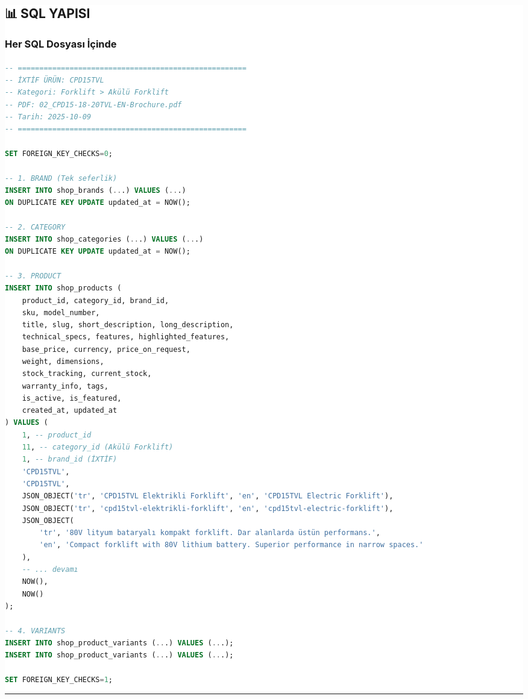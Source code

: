 ## 📊 SQL YAPISI

### Her SQL Dosyası İçinde

```sql
-- =====================================================
-- İXTİF ÜRÜN: CPD15TVL
-- Kategori: Forklift > Akülü Forklift
-- PDF: 02_CPD15-18-20TVL-EN-Brochure.pdf
-- Tarih: 2025-10-09
-- =====================================================

SET FOREIGN_KEY_CHECKS=0;

-- 1. BRAND (Tek seferlik)
INSERT INTO shop_brands (...) VALUES (...)
ON DUPLICATE KEY UPDATE updated_at = NOW();

-- 2. CATEGORY
INSERT INTO shop_categories (...) VALUES (...)
ON DUPLICATE KEY UPDATE updated_at = NOW();

-- 3. PRODUCT
INSERT INTO shop_products (
    product_id, category_id, brand_id,
    sku, model_number,
    title, slug, short_description, long_description,
    technical_specs, features, highlighted_features,
    base_price, currency, price_on_request,
    weight, dimensions,
    stock_tracking, current_stock,
    warranty_info, tags,
    is_active, is_featured,
    created_at, updated_at
) VALUES (
    1, -- product_id
    11, -- category_id (Akülü Forklift)
    1, -- brand_id (İXTİF)
    'CPD15TVL',
    'CPD15TVL',
    JSON_OBJECT('tr', 'CPD15TVL Elektrikli Forklift', 'en', 'CPD15TVL Electric Forklift'),
    JSON_OBJECT('tr', 'cpd15tvl-elektrikli-forklift', 'en', 'cpd15tvl-electric-forklift'),
    JSON_OBJECT(
        'tr', '80V lityum bataryalı kompakt forklift. Dar alanlarda üstün performans.',
        'en', 'Compact forklift with 80V lithium battery. Superior performance in narrow spaces.'
    ),
    -- ... devamı
    NOW(),
    NOW()
);

-- 4. VARIANTS
INSERT INTO shop_product_variants (...) VALUES (...);
INSERT INTO shop_product_variants (...) VALUES (...);

SET FOREIGN_KEY_CHECKS=1;
```

---